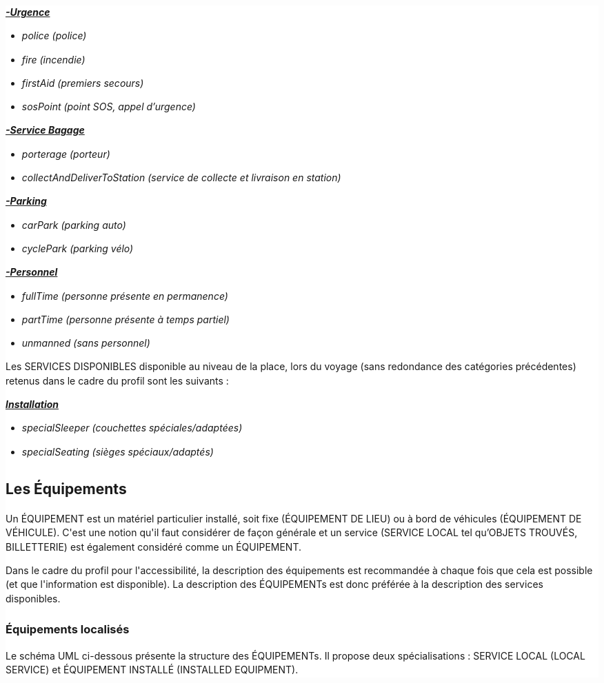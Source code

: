 ***<u>-Urgence</u>***

* *police (police)*

* *fire (incendie)*

* *firstAid (premiers secours)*

* *sosPoint (point SOS, appel d’urgence)*

***<u>-Service Bagage</u>***

* *porterage (porteur)*

* *collectAndDeliverToStation (service de collecte et livraison en
station)*

***<u>-Parking</u>***

* *carPark (parking auto)*

* *cyclePark (parking vélo)*

***<u>-Personnel</u>***

* *fullTime (personne présente en permanence)*

* *partTime (personne présente à temps partiel)*

* *unmanned (sans personnel)*

Les SERVICES DISPONIBLES disponible au niveau de la place, lors du
voyage (sans redondance des catégories précédentes) <span
class="hl">retenus dans le cadre du profil sont les suivants :</span>

***<u>Installation</u>***

* *specialSleeper (couchettes spéciales/adaptées)*

* *specialSeating (sièges spéciaux/adaptés)*

## Les Équipements

Un ÉQUIPEMENT est un matériel particulier installé, soit fixe
(ÉQUIPEMENT DE LIEU) ou à bord de véhicules (ÉQUIPEMENT DE VÉHICULE).
C'est une notion qu'il faut considérer de façon générale et un service
(SERVICE LOCAL tel qu’OBJETS TROUVÉS, BILLETTERIE) est également
considéré comme un ÉQUIPEMENT.

<span class="hl">Dans le cadre du profil pour l'accessibilité, la
description des équipements est recommandée à chaque fois que cela est
possible (et que l'information est disponible). La description des
ÉQUIPEMENTs est donc préférée à la description des services
disponibles.</span>

### Équipements localisés

Le schéma UML ci-dessous présente la structure des ÉQUIPEMENTs. Il
propose deux spécialisations : SERVICE LOCAL (LOCAL SERVICE) et
ÉQUIPEMENT INSTALLÉ (INSTALLED EQUIPMENT).
